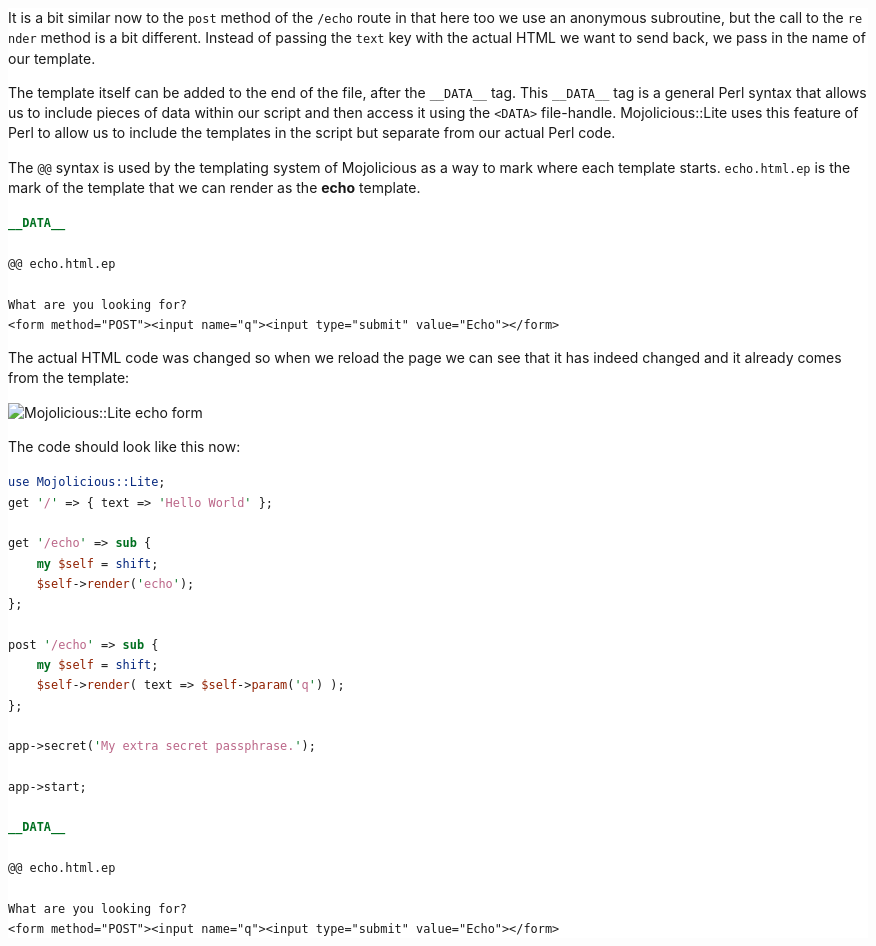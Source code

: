 It is a bit similar now to the `post` method of the `/echo` route
in that here too we use an anonymous subroutine, but the call to the `render`
method is a bit different. Instead of passing the `text` key with the actual
HTML we want to send back, we pass in the name of our template.

The template itself can be added to the end of the file, after the `__DATA__` tag.
This `__DATA__` tag is a general Perl syntax that allows us to include pieces
of data within our script and then access it using the `<DATA>` file-handle.
Mojolicious::Lite uses this feature of Perl to allow us to include the templates
in the script but separate from our actual Perl code.

The `@@` syntax is used by the templating system of Mojolicious as a way to mark
where each template starts. `echo.html.ep` is the mark of the template that we can
render as the <b>echo</b> template.

```perl
__DATA__

@@ echo.html.ep

What are you looking for?
<form method="POST"><input name="q"><input type="submit" value="Echo"></form>
```

The actual HTML code was changed so when we reload the page we can see that it has
indeed changed and it already comes from the template:

<img src="/img/mojolicious_lite_echo_form_from_template.png" alt="Mojolicious::Lite echo form" />

The code should look like this now:

```perl
use Mojolicious::Lite;
get '/' => { text => 'Hello World' };

get '/echo' => sub {
    my $self = shift;
    $self->render('echo');
};

post '/echo' => sub {
    my $self = shift;
    $self->render( text => $self->param('q') );
};

app->secret('My extra secret passphrase.');

app->start;

__DATA__

@@ echo.html.ep

What are you looking for?
<form method="POST"><input name="q"><input type="submit" value="Echo"></form>
```
